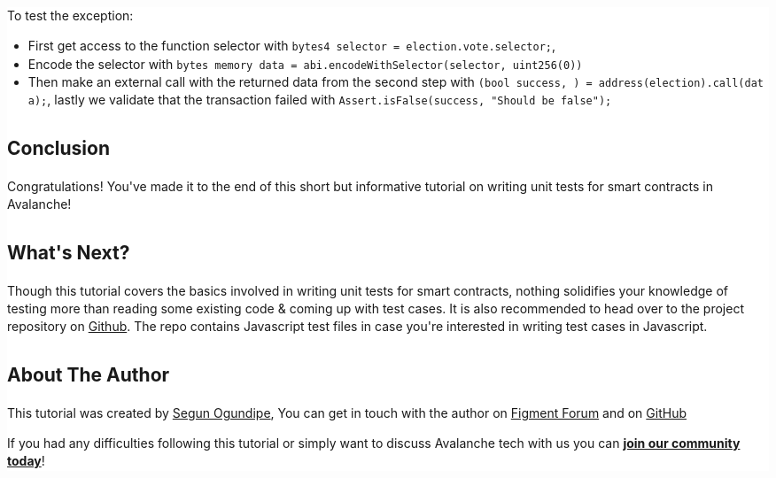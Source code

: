 To test the exception:

* First get access to the function selector with `bytes4 selector = election.vote.selector;`, 
* Encode the selector with `bytes memory data = abi.encodeWithSelector(selector, uint256(0))`
* Then make an external call with the returned data from the second step with `(bool success, ) = address(election).call(data);`, lastly we validate that the transaction failed with `Assert.isFalse(success, "Should be false");`

## **Conclusion**

Congratulations! You've made it to the end of this short but informative tutorial on writing unit tests for smart contracts in Avalanche!

## What's Next?

Though this tutorial covers the basics involved in writing unit tests for smart contracts, nothing solidifies your knowledge of testing more than reading some existing code & coming up with test cases. It is also recommended to head over to the project repository on [Github](https://github.com/Segun-Ogundipe/advance-voting-test). The repo contains Javascript test files in case you're interested in writing test cases in Javascript.

## About The **Author**

This tutorial was created by [Segun Ogundipe](https://www.linkedin.com/in/segun-ogundipe), You can get in touch with the author on [Figment Forum](https://community.figment.io/u/segun-ogundipe) and on [GitHub](https://github.com/segun-ogundipe)

If you had any difficulties following this tutorial or simply want to discuss Avalanche tech with us you can [**join our community today**](https://discord.gg/fszyM7K)!

